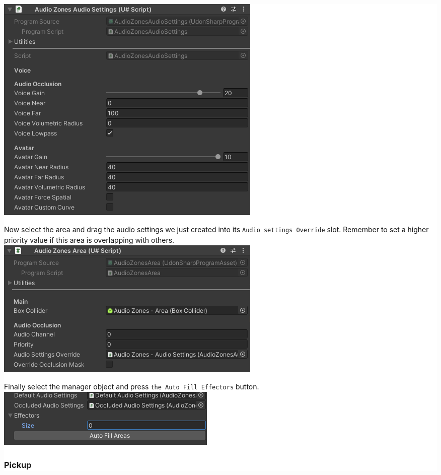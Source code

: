 ![Unity_2023-06-12_23-40-08.png](/resources/Unity_2023-06-12_23-40-08.png)

Now select the area and drag the audio settings we just created into its `Audio settings Override` slot. Remember to set a higher priority value if this area is overlapping with others.  
![Unity_2023-06-12_23-41-39.png](/resources/Unity_2023-06-12_23-41-39.png)

Finally select the manager object and press `the Auto Fill Effectors` button.  
![Unity_2023-06-12_22-34-32.png](/resources/Unity_2023-06-12_22-34-32.png)

### Pickup
